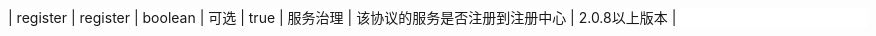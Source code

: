 | register    | register          | boolean        | 可选     | true                       | 服务治理 | 该协议的服务是否注册到注册中心                               | 2.0.8以上版本  |

